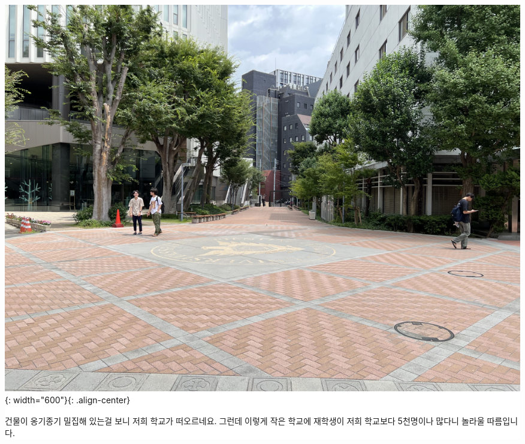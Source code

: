 ![](/assets/images/Travel/013/15.jpg){: width="600"}{: .align-center}

건물이 옹기종기 밀집해 있는걸 보니 저희 학교가 떠오르네요. 그런데 이렇게 작은 학교에 재학생이 저희 학교보다 5천명이나 많다니 놀라울 따름입니다.
